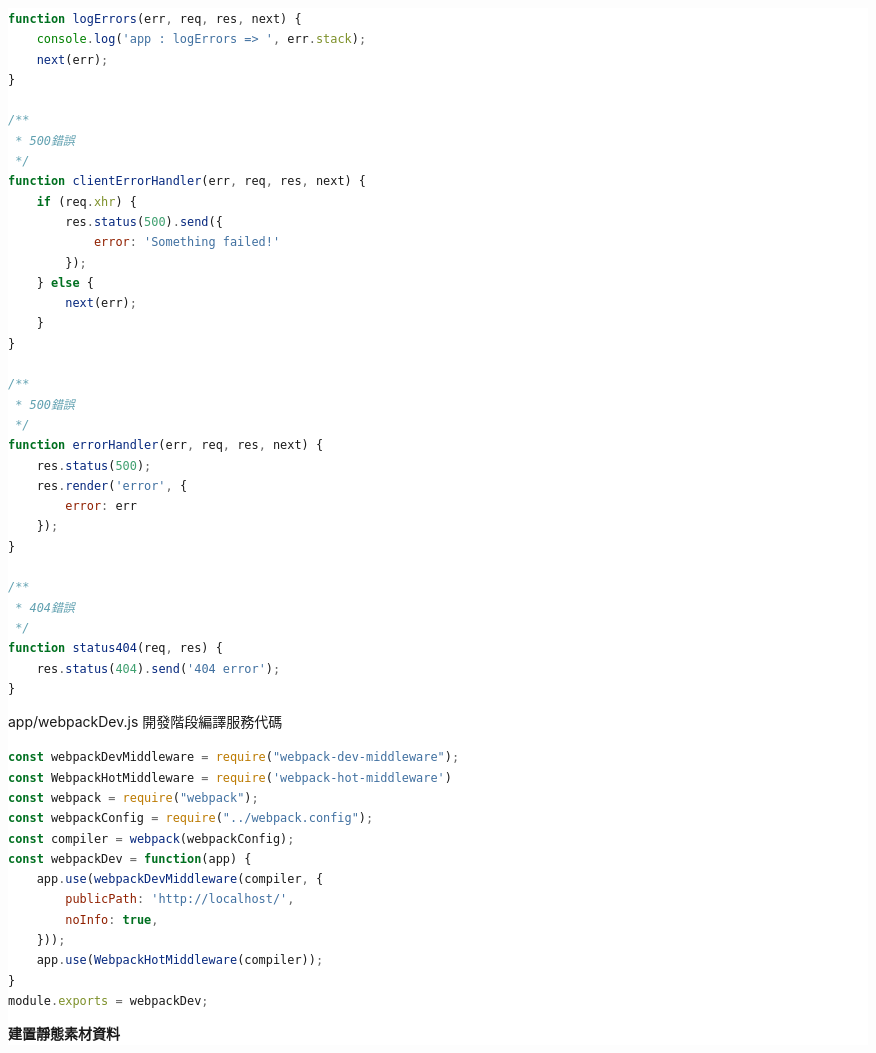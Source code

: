 ```javaScript
function logErrors(err, req, res, next) {
    console.log('app : logErrors => ', err.stack);
    next(err);
}

/**
 * 500錯誤
 */
function clientErrorHandler(err, req, res, next) {
    if (req.xhr) {
        res.status(500).send({
            error: 'Something failed!'
        });
    } else {
        next(err);
    }
}

/**
 * 500錯誤
 */
function errorHandler(err, req, res, next) {
    res.status(500);
    res.render('error', {
        error: err
    });
}

/**
 * 404錯誤
 */
function status404(req, res) {
    res.status(404).send('404 error');
}
```

app/webpackDev.js 開發階段編譯服務代碼
```javascript
const webpackDevMiddleware = require("webpack-dev-middleware");
const WebpackHotMiddleware = require('webpack-hot-middleware')
const webpack = require("webpack");
const webpackConfig = require("../webpack.config");
const compiler = webpack(webpackConfig);
const webpackDev = function(app) {
    app.use(webpackDevMiddleware(compiler, {
        publicPath: 'http://localhost/',
        noInfo: true,
    }));
    app.use(WebpackHotMiddleware(compiler));
}
module.exports = webpackDev;
```
**建置靜態素材資料**

